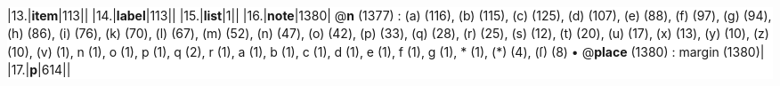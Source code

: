 |13.|__item__|113||
|14.|__label__|113||
|15.|__list__|1||
|16.|__note__|1380| @__n__ (1377) : (a) (116), (b) (115), (c) (125), (d) (107), (e) (88), (f) (97), (g) (94), (h) (86), (i) (76), (k) (70), (l) (67), (m) (52), (n) (47), (o) (42), (p) (33), (q) (28), (r) (25), (s) (12), (t) (20), (u) (17), (x) (13), (y) (10), (z) (10), (v) (1), n (1), o (1), p (1), q (2), r (1), a (1), b (1), c (1), d (1), e (1), f (1), g (1), * (1), (*) (4), (ſ) (8)  •  @__place__ (1380) : margin (1380)|
|17.|__p__|614||